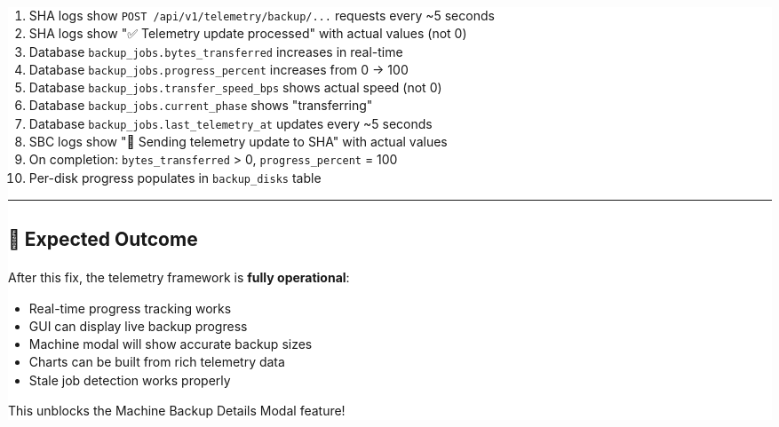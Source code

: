 1. SHA logs show `POST /api/v1/telemetry/backup/...` requests every ~5 seconds
2. SHA logs show "✅ Telemetry update processed" with actual values (not 0)
3. Database `backup_jobs.bytes_transferred` increases in real-time
4. Database `backup_jobs.progress_percent` increases from 0 → 100
5. Database `backup_jobs.transfer_speed_bps` shows actual speed (not 0)
6. Database `backup_jobs.current_phase` shows "transferring"
7. Database `backup_jobs.last_telemetry_at` updates every ~5 seconds
8. SBC logs show "🚀 Sending telemetry update to SHA" with actual values
9. On completion: `bytes_transferred` > 0, `progress_percent` = 100
10. Per-disk progress populates in `backup_disks` table

---

## 🎉 Expected Outcome

After this fix, the telemetry framework is **fully operational**:
- Real-time progress tracking works
- GUI can display live backup progress
- Machine modal will show accurate backup sizes
- Charts can be built from rich telemetry data
- Stale job detection works properly

This unblocks the Machine Backup Details Modal feature!

